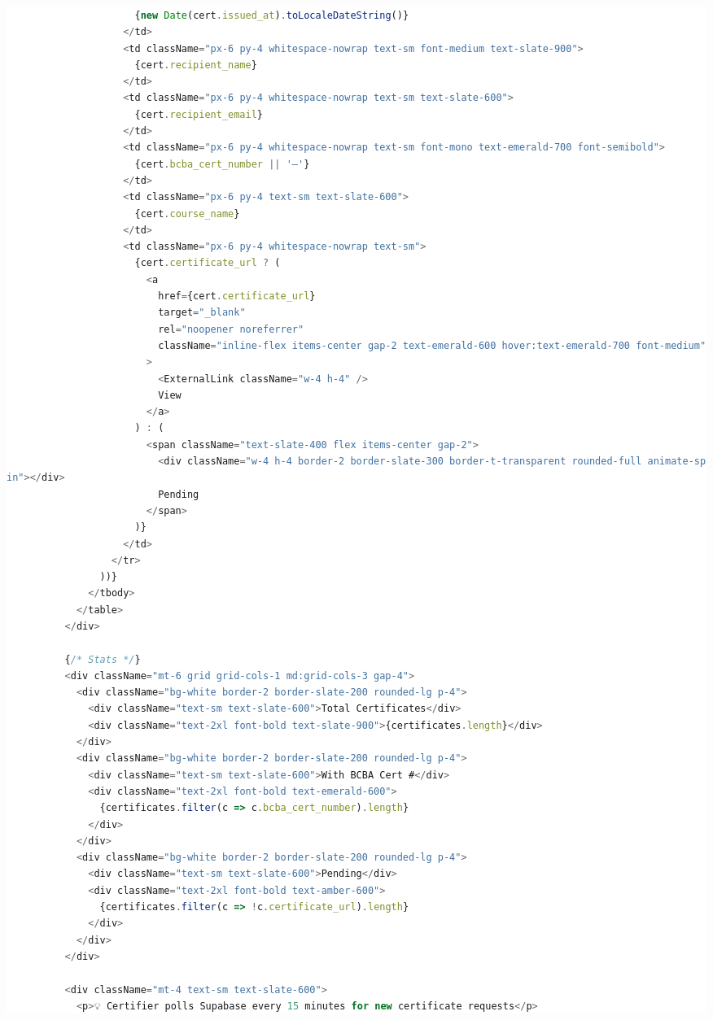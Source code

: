 ```typescript
                      {new Date(cert.issued_at).toLocaleDateString()}
                    </td>
                    <td className="px-6 py-4 whitespace-nowrap text-sm font-medium text-slate-900">
                      {cert.recipient_name}
                    </td>
                    <td className="px-6 py-4 whitespace-nowrap text-sm text-slate-600">
                      {cert.recipient_email}
                    </td>
                    <td className="px-6 py-4 whitespace-nowrap text-sm font-mono text-emerald-700 font-semibold">
                      {cert.bcba_cert_number || '—'}
                    </td>
                    <td className="px-6 py-4 text-sm text-slate-600">
                      {cert.course_name}
                    </td>
                    <td className="px-6 py-4 whitespace-nowrap text-sm">
                      {cert.certificate_url ? (
                        <a
                          href={cert.certificate_url}
                          target="_blank"
                          rel="noopener noreferrer"
                          className="inline-flex items-center gap-2 text-emerald-600 hover:text-emerald-700 font-medium"
                        >
                          <ExternalLink className="w-4 h-4" />
                          View
                        </a>
                      ) : (
                        <span className="text-slate-400 flex items-center gap-2">
                          <div className="w-4 h-4 border-2 border-slate-300 border-t-transparent rounded-full animate-spin"></div>
                          Pending
                        </span>
                      )}
                    </td>
                  </tr>
                ))}
              </tbody>
            </table>
          </div>

          {/* Stats */}
          <div className="mt-6 grid grid-cols-1 md:grid-cols-3 gap-4">
            <div className="bg-white border-2 border-slate-200 rounded-lg p-4">
              <div className="text-sm text-slate-600">Total Certificates</div>
              <div className="text-2xl font-bold text-slate-900">{certificates.length}</div>
            </div>
            <div className="bg-white border-2 border-slate-200 rounded-lg p-4">
              <div className="text-sm text-slate-600">With BCBA Cert #</div>
              <div className="text-2xl font-bold text-emerald-600">
                {certificates.filter(c => c.bcba_cert_number).length}
              </div>
            </div>
            <div className="bg-white border-2 border-slate-200 rounded-lg p-4">
              <div className="text-sm text-slate-600">Pending</div>
              <div className="text-2xl font-bold text-amber-600">
                {certificates.filter(c => !c.certificate_url).length}
              </div>
            </div>
          </div>

          <div className="mt-4 text-sm text-slate-600">
            <p>💡 Certifier polls Supabase every 15 minutes for new certificate requests</p>
```